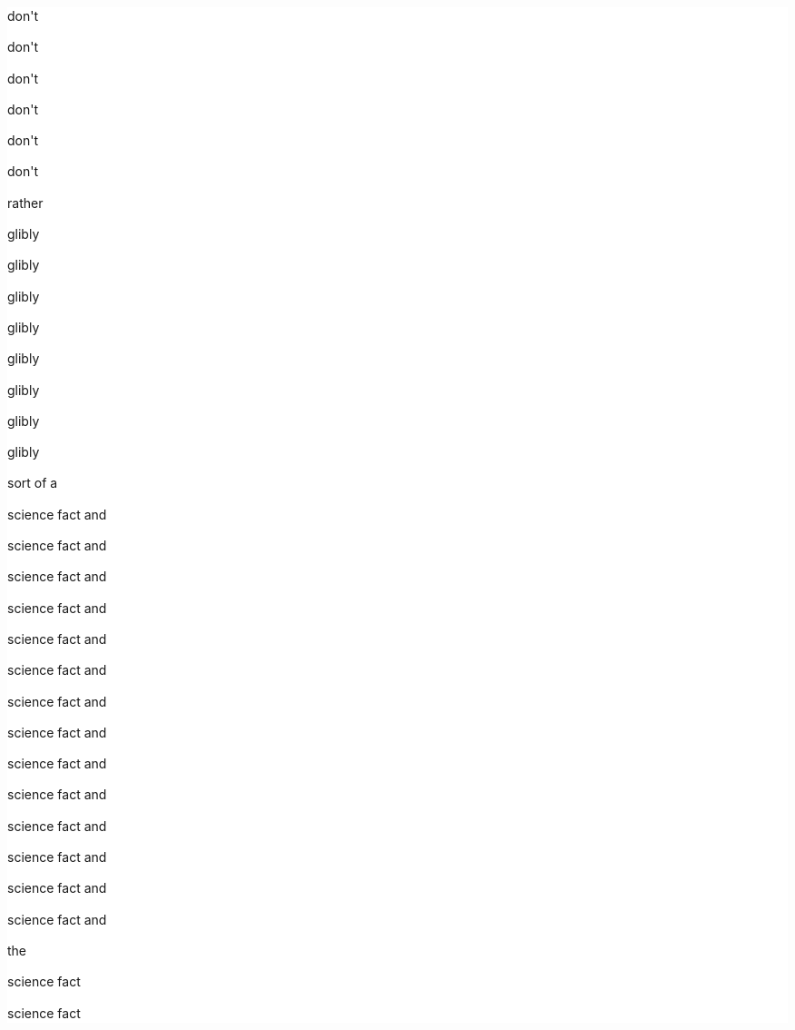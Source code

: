 don't

don't

don't

don't

don't

don't

 rather

glibly

glibly

glibly

glibly

glibly

glibly

glibly

glibly

 sort of a

science fact and

science fact and

science fact and

science fact and

science fact and

science fact and

science fact and

science fact and

science fact and

science fact and

science fact and

science fact and

science fact and

science fact and

 the

science fact

science fact
